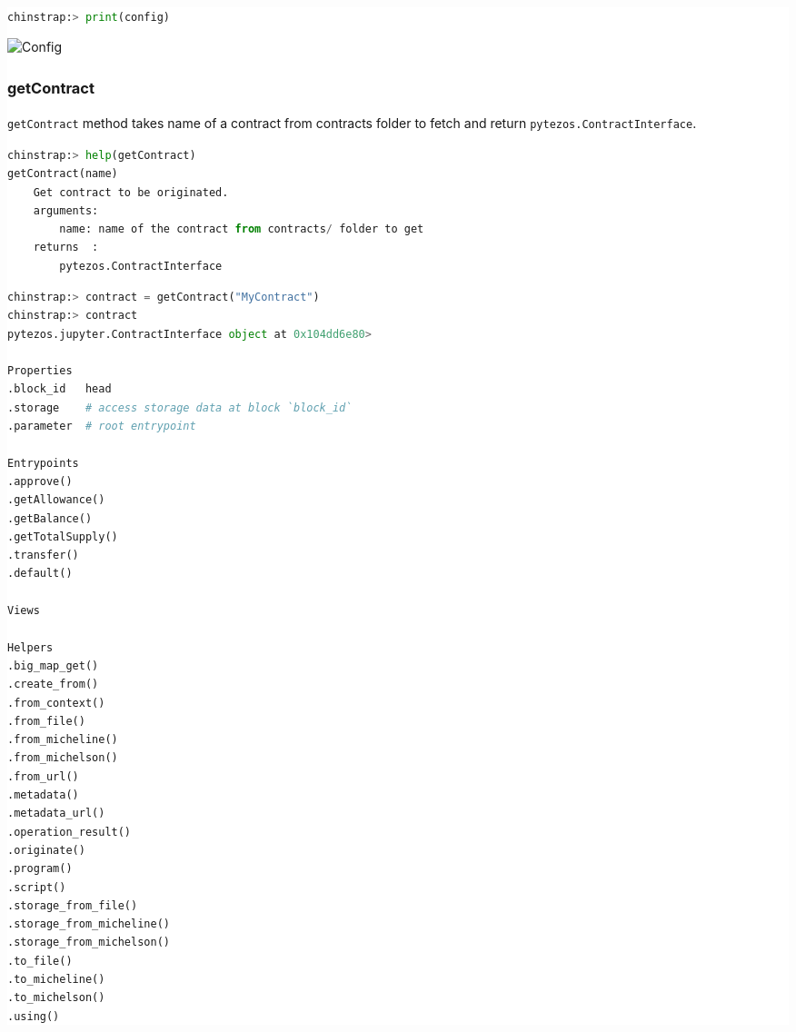 ```py
chinstrap:> print(config)
```

![Config](/img/repl-config.png)

### getContract
`getContract` method takes name of a contract from contracts folder to fetch and return `pytezos.ContractInterface`.

```py
chinstrap:> help(getContract)
getContract(name)
    Get contract to be originated.
    arguments:
        name: name of the contract from contracts/ folder to get
    returns  :
        pytezos.ContractInterface
```

```py
chinstrap:> contract = getContract("MyContract")
chinstrap:> contract
pytezos.jupyter.ContractInterface object at 0x104dd6e80>

Properties
.block_id	head
.storage	# access storage data at block `block_id`
.parameter	# root entrypoint

Entrypoints
.approve()
.getAllowance()
.getBalance()
.getTotalSupply()
.transfer()
.default()

Views

Helpers
.big_map_get()
.create_from()
.from_context()
.from_file()
.from_micheline()
.from_michelson()
.from_url()
.metadata()
.metadata_url()
.operation_result()
.originate()
.program()
.script()
.storage_from_file()
.storage_from_micheline()
.storage_from_michelson()
.to_file()
.to_micheline()
.to_michelson()
.using()
```
